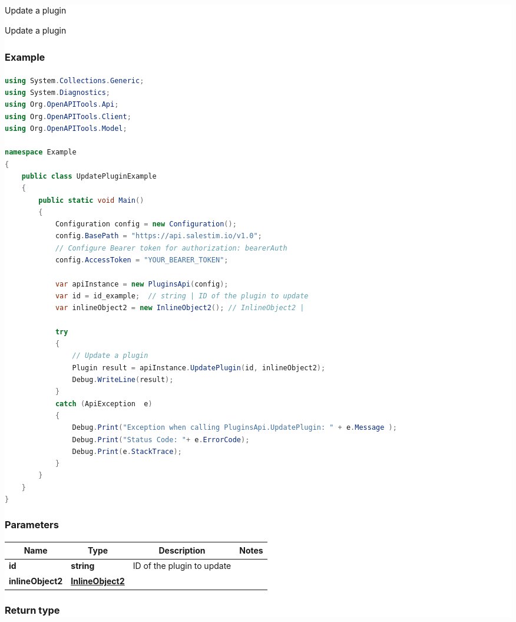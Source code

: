 Update a plugin

Update a plugin

### Example
```csharp
using System.Collections.Generic;
using System.Diagnostics;
using Org.OpenAPITools.Api;
using Org.OpenAPITools.Client;
using Org.OpenAPITools.Model;

namespace Example
{
    public class UpdatePluginExample
    {
        public static void Main()
        {
            Configuration config = new Configuration();
            config.BasePath = "https://api.salestim.io/v1.0";
            // Configure Bearer token for authorization: bearerAuth
            config.AccessToken = "YOUR_BEARER_TOKEN";

            var apiInstance = new PluginsApi(config);
            var id = id_example;  // string | ID of the plugin to update
            var inlineObject2 = new InlineObject2(); // InlineObject2 | 

            try
            {
                // Update a plugin
                Plugin result = apiInstance.UpdatePlugin(id, inlineObject2);
                Debug.WriteLine(result);
            }
            catch (ApiException  e)
            {
                Debug.Print("Exception when calling PluginsApi.UpdatePlugin: " + e.Message );
                Debug.Print("Status Code: "+ e.ErrorCode);
                Debug.Print(e.StackTrace);
            }
        }
    }
}
```

### Parameters

Name | Type | Description  | Notes
------------- | ------------- | ------------- | -------------
 **id** | **string**| ID of the plugin to update | 
 **inlineObject2** | [**InlineObject2**](InlineObject2.md)|  | 

### Return type
